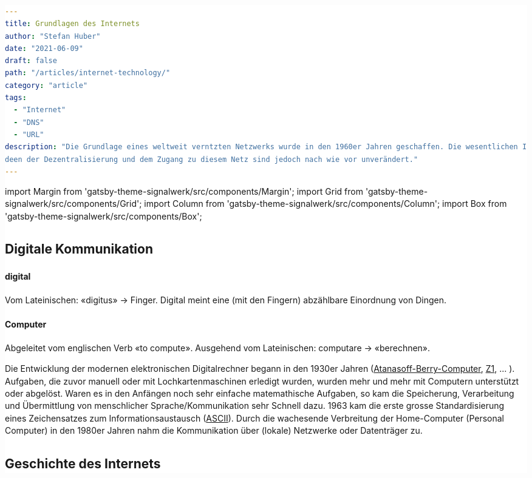 ```yaml
---
title: Grundlagen des Internets
author: "Stefan Huber"
date: "2021-06-09"
draft: false
path: "/articles/internet-technology/"
category: "article"
tags:
  - "Internet"
  - "DNS"
  - "URL"
description: "Die Grundlage eines weltweit verntzten Netzwerks wurde in den 1960er Jahren geschaffen. Die wesentlichen Ideen der Dezentralisierung und dem Zugang zu diesem Netz sind jedoch nach wie vor unverändert."
---
```



import Margin from 'gatsby-theme-signalwerk/src/components/Margin';
import Grid from 'gatsby-theme-signalwerk/src/components/Grid';
import Column from 'gatsby-theme-signalwerk/src/components/Column';
import Box from 'gatsby-theme-signalwerk/src/components/Box';


## Digitale Kommunikation


<Margin background>

#### digital
Vom Lateinischen: «digitus» → Finger. Digital meint eine (mit den Fingern) abzählbare Einordnung von Dingen.

#### Computer
Abgeleitet vom englischen Verb «to compute». Ausgehend vom Lateinischen: computare → «berechnen».

</Margin>


Die Entwicklung der modernen elektronischen Digitalrechner begann in den 1930er Jahren ([Atanasoff-Berry-Computer](https://de.wikipedia.org/wiki/Atanasoff-Berry-Computer), [Z1](https://de.wikipedia.org/wiki/Z1_(Rechner)), ... ). Aufgaben, die zuvor manuell oder mit Lochkartenmaschinen erledigt wurden, wurden mehr und mehr mit Computern unterstützt oder abgelöst. Waren es in den Anfängen noch sehr einfache matemathische Aufgaben, so kam die Speicherung, Verarbeitung und Übermittlung von menschlicher Sprache/Kommunikation sehr Schnell dazu. 1963 kam die erste grosse Standardisierung eines Zeichensatzes zum Informationsaustausch ([ASCII](https://de.wikipedia.org/wiki/ASCII)). Durch die wachesende Verbreitung der Home-Computer (Personal Computer) in den 1980er Jahren nahm die Kommunikation über (lokale) Netzwerke oder Datenträger zu.



## Geschichte des Internets

<Margin background>
